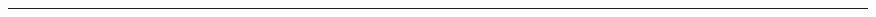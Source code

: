   -------------------------------------------------------------------------------------------------------------------------------------------------------------------------------------------------------------------------------------------------------------------------------------------------------------------------------------------------------------------------------------------------------------------------------------------------------------------------------------------------------------------------------------------------------------------------------------------------------------------------------------------------------------------------------------------------------------------------------------------------------------------------------------------------------------------------------------------------------------------------------------------------------------------------------------------------------------------------------------------------------------------------------------------------------------------------------------------------------------------------------------------------------------------------------------------------------------------------------------------------------------------------------------------------------------------------------------------------------------------------------------------------------------------------------------------------------------------------------------------------------------------------------------------------------------------------------------------------------------------------------------------------------------------------------------------------------------------------------------------------------------------------------------------------------------------------------------------------------------------------------------------------------------------------------------------------------------------------------------------------------------------------------------------------------------------------------------------------------------------------------------------------------------------------------------------------------------------------------------------------------------------------------------------------------------------------------------------------------------------------------------------------------------------------------------------------------------------------------------------------------------------------------------------------------------------------------------------------------------------------------------------------------------------------------------------------------------------------------------------------------------------------------------------------------------------------------------------------------------------------------------------------------------------------------------------------------------------------------------------------------------------------------------------------------------------------------------------------------------------------------------------------------------------------------------------------------------------------------------------------------------------------------------------------------------------------------------------------------------------------------------------------------------------------------------------------------------------------------------------------------------------------------------------------------------------------------------------------------------------------------------------------------------------------------------------------------------------------------------------------------------------------------------------------------------------------------------------------------------------------------------------------------------------------------------------------------------------------------------------------------------------------------------------------------------------------------------------------------------------------------------------------------------------------------------------------------------------------------------------------------------------------------------------------------------------------------------------------------------------------------------------------------------------------------------------------------------------------------------------------------------------------------------------------------------------------------------------------------------------------------------------------------------------------------------------